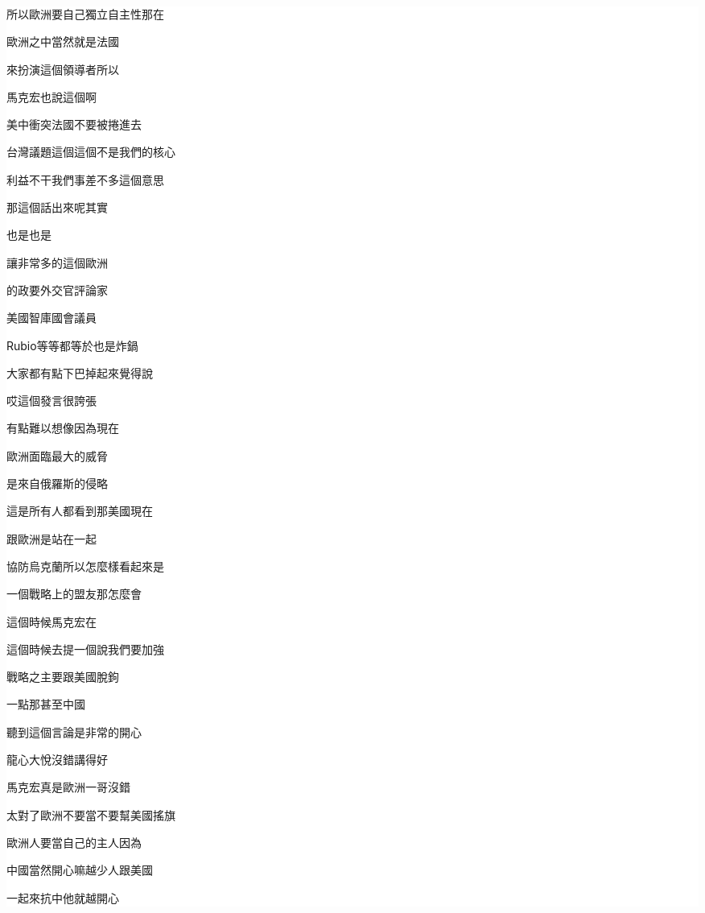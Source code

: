 所以歐洲要自己獨立自主性那在

歐洲之中當然就是法國

來扮演這個領導者所以

馬克宏也說這個啊

美中衝突法國不要被捲進去

台灣議題這個這個不是我們的核心

利益不干我們事差不多這個意思

那這個話出來呢其實

也是也是

讓非常多的這個歐洲

的政要外交官評論家

美國智庫國會議員

Rubio等等都等於也是炸鍋

大家都有點下巴掉起來覺得說

哎這個發言很誇張

有點難以想像因為現在

歐洲面臨最大的威脅

是來自俄羅斯的侵略

這是所有人都看到那美國現在

跟歐洲是站在一起

協防烏克蘭所以怎麼樣看起來是

一個戰略上的盟友那怎麼會

這個時候馬克宏在

這個時候去提一個說我們要加強

戰略之主要跟美國脫鉤

一點那甚至中國

聽到這個言論是非常的開心

龍心大悅沒錯講得好

馬克宏真是歐洲一哥沒錯

太對了歐洲不要當不要幫美國搖旗

歐洲人要當自己的主人因為

中國當然開心嘛越少人跟美國

一起來抗中他就越開心
